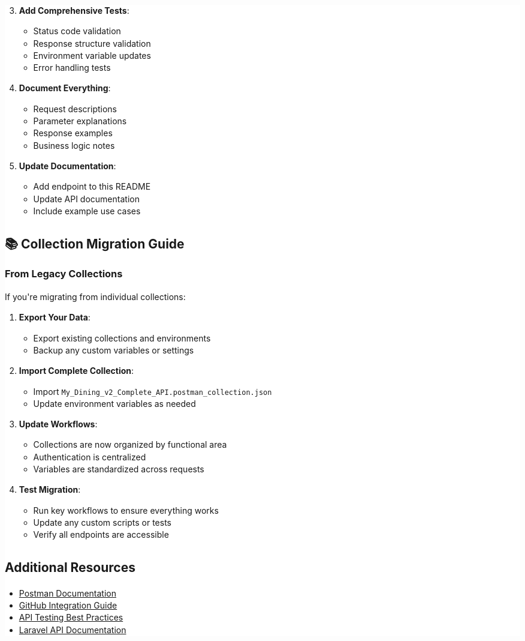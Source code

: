 3. **Add Comprehensive Tests**:
   - Status code validation
   - Response structure validation
   - Environment variable updates
   - Error handling tests

4. **Document Everything**:
   - Request descriptions
   - Parameter explanations
   - Response examples
   - Business logic notes

5. **Update Documentation**:
   - Add endpoint to this README
   - Update API documentation
   - Include example use cases

## 📚 Collection Migration Guide

### From Legacy Collections
If you're migrating from individual collections:

1. **Export Your Data**: 
   - Export existing collections and environments
   - Backup any custom variables or settings

2. **Import Complete Collection**:
   - Import `My_Dining_v2_Complete_API.postman_collection.json`
   - Update environment variables as needed

3. **Update Workflows**:
   - Collections are now organized by functional area
   - Authentication is centralized
   - Variables are standardized across requests

4. **Test Migration**:
   - Run key workflows to ensure everything works
   - Update any custom scripts or tests
   - Verify all endpoints are accessible

## Additional Resources

- [Postman Documentation](https://learning.postman.com/)
- [GitHub Integration Guide](https://learning.postman.com/docs/integrations/available-integrations/github/overview/)
- [API Testing Best Practices](https://www.postman.com/api-testing/)
- [Laravel API Documentation](https://laravel.com/docs/api-authentication)
